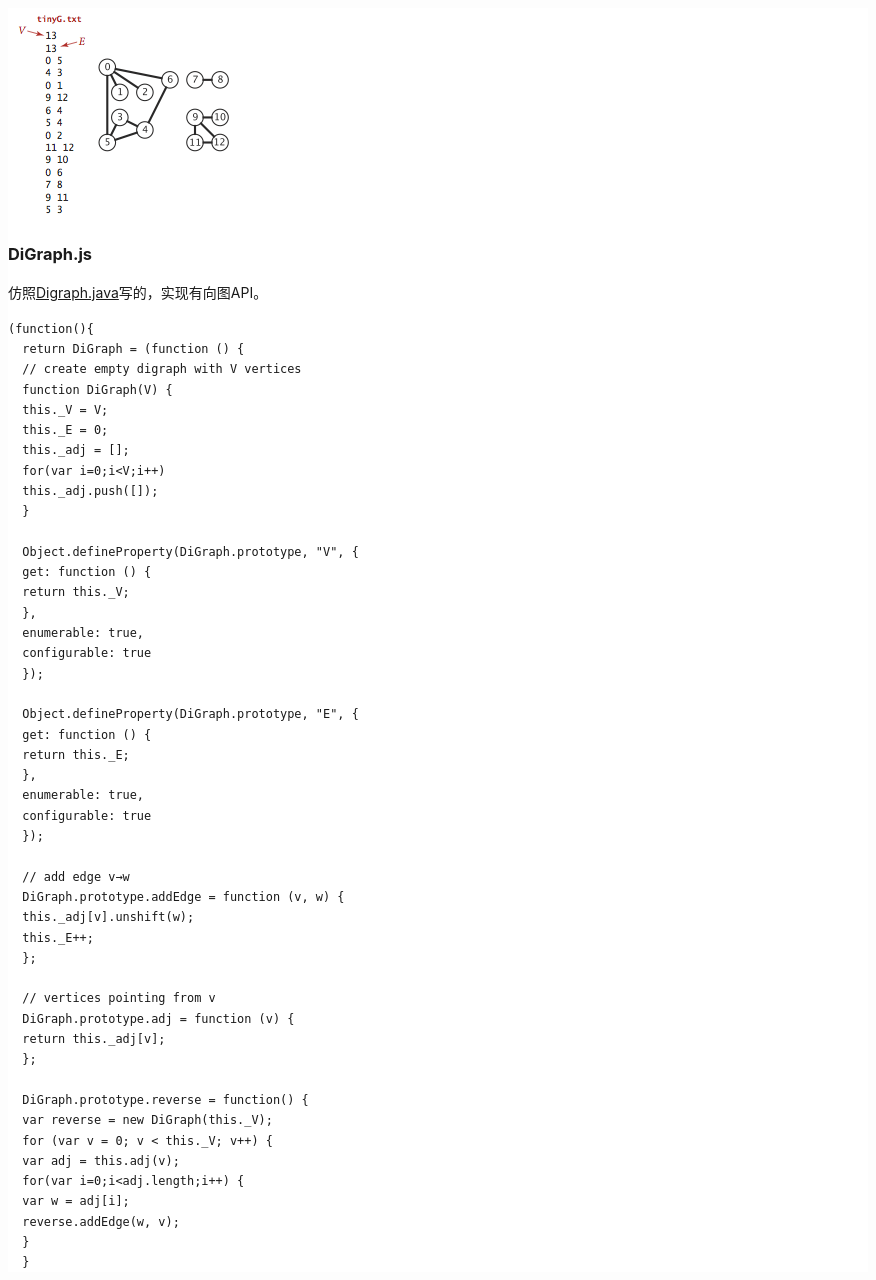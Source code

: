 ![CC图示](/images/2019/7/ccDiagram.png)  

### DiGraph.js

仿照[Digraph.java](https://algs4.cs.princeton.edu/42digraph/Digraph.java.html)写的，实现有向图API。  
```
(function(){ 
  return DiGraph = (function () {
  // create empty digraph with V vertices
  function DiGraph(V) {
  this._V = V;
  this._E = 0;
  this._adj = [];
  for(var i=0;i<V;i++)
  this._adj.push([]);
  }

  Object.defineProperty(DiGraph.prototype, "V", {
  get: function () {
  return this._V;
  },
  enumerable: true,
  configurable: true
  });

  Object.defineProperty(DiGraph.prototype, "E", {
  get: function () {
  return this._E;
  },
  enumerable: true,
  configurable: true
  });

  // add edge v→w
  DiGraph.prototype.addEdge = function (v, w) {
  this._adj[v].unshift(w);
  this._E++;
  };

  // vertices pointing from v
  DiGraph.prototype.adj = function (v) {
  return this._adj[v];
  };

  DiGraph.prototype.reverse = function() {
  var reverse = new DiGraph(this._V);
  for (var v = 0; v < this._V; v++) {
  var adj = this.adj(v);
  for(var i=0;i<adj.length;i++) {
  var w = adj[i];
  reverse.addEdge(w, v);
  }
  }
```